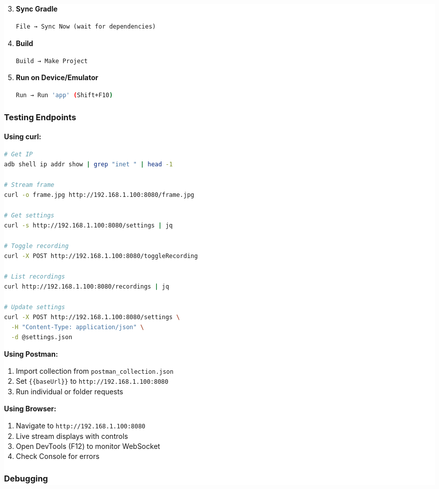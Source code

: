3. **Sync Gradle**
   ```
   File → Sync Now (wait for dependencies)
   ```

4. **Build**
   ```bash
   Build → Make Project
   ```

5. **Run on Device/Emulator**
   ```bash
   Run → Run 'app' (Shift+F10)
   ```

### Testing Endpoints

**Using curl:**

```bash
# Get IP
adb shell ip addr show | grep "inet " | head -1

# Stream frame
curl -o frame.jpg http://192.168.1.100:8080/frame.jpg

# Get settings
curl -s http://192.168.1.100:8080/settings | jq

# Toggle recording
curl -X POST http://192.168.1.100:8080/toggleRecording

# List recordings
curl http://192.168.1.100:8080/recordings | jq

# Update settings
curl -X POST http://192.168.1.100:8080/settings \
  -H "Content-Type: application/json" \
  -d @settings.json
```

**Using Postman:**

1. Import collection from `postman_collection.json`
2. Set `{{baseUrl}}` to `http://192.168.1.100:8080`
3. Run individual or folder requests

**Using Browser:**

1. Navigate to `http://192.168.1.100:8080`
2. Live stream displays with controls
3. Open DevTools (F12) to monitor WebSocket
4. Check Console for errors

### Debugging
